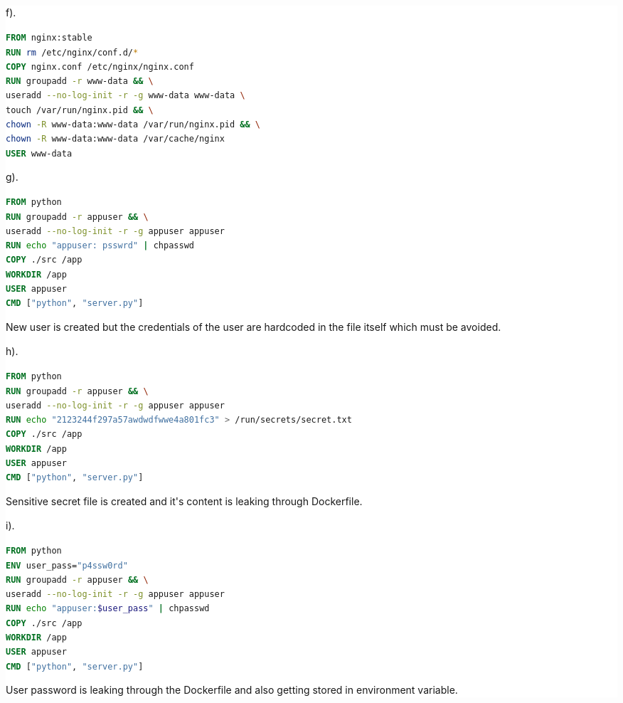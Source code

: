   f).
  ```dockerfile
  FROM nginx:stable
  RUN rm /etc/nginx/conf.d/*
  COPY nginx.conf /etc/nginx/nginx.conf
  RUN groupadd -r www-data && \
  useradd --no-log-init -r -g www-data www-data \
  touch /var/run/nginx.pid && \
  chown -R www-data:www-data /var/run/nginx.pid && \
  chown -R www-data:www-data /var/cache/nginx
  USER www-data
  ```
 
g).
  ```dockerfile
  FROM python
  RUN groupadd -r appuser && \
  useradd --no-log-init -r -g appuser appuser
  RUN echo "appuser: psswrd" | chpasswd
  COPY ./src /app
  WORKDIR /app
  USER appuser
  CMD ["python", "server.py"]
  ```
  New user is created but the credentials of the user are hardcoded in the file itself which must be avoided. 
 
h).
  ```dockerfile
  FROM python
  RUN groupadd -r appuser && \
  useradd --no-log-init -r -g appuser appuser
  RUN echo "2123244f297a57awdwdfwwe4a801fc3" > /run/secrets/secret.txt
  COPY ./src /app
  WORKDIR /app
  USER appuser
  CMD ["python", "server.py"]
  ```
  
  Sensitive secret file is created and it's content is leaking through Dockerfile. 
  
i). 
  ```dockerfile
  FROM python
  ENV user_pass="p4ssw0rd"
  RUN groupadd -r appuser && \
  useradd --no-log-init -r -g appuser appuser
  RUN echo "appuser:$user_pass" | chpasswd
  COPY ./src /app
  WORKDIR /app
  USER appuser
  CMD ["python", "server.py"]
  ```
  User password is leaking through the Dockerfile and also getting stored in environment variable. 
  